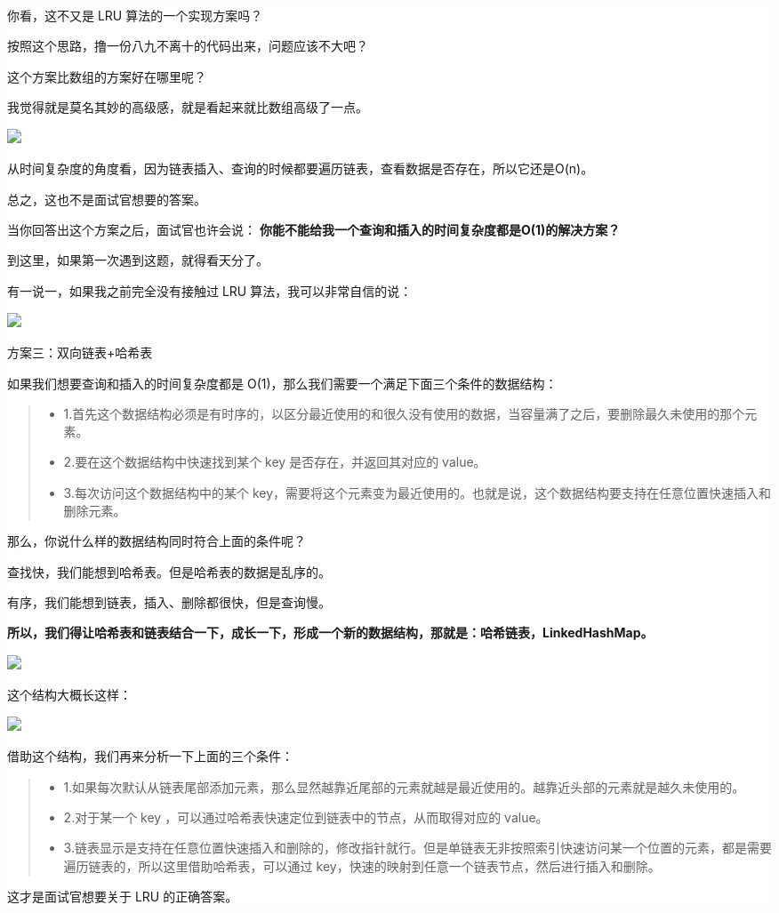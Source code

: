 你看，这不又是 LRU 算法的一个实现方案吗？

按照这个思路，撸一份八九不离十的代码出来，问题应该不大吧？

这个方案比数组的方案好在哪里呢？

我觉得就是莫名其妙的高级感，就是看起来就比数组高级了一点。

![](http://p0.itc.cn/q_70/images03/20201228/65e5f2dfd1924557af3bd15a7ec47efc.png)

从时间复杂度的角度看，因为链表插入、查询的时候都要遍历链表，查看数据是否存在，所以它还是O(n)。

总之，这也不是面试官想要的答案。

当你回答出这个方案之后，面试官也许会说： **你能不能给我一个查询和插入的时间复杂度都是O(1)的解决方案？**

到这里，如果第一次遇到这题，就得看天分了。

有一说一，如果我之前完全没有接触过 LRU 算法，我可以非常自信的说：

![](http://p0.itc.cn/q_70/images03/20201228/f9650e2d9e8441dc936b4a2c2efd94e7.png)

方案三：双向链表+哈希表

如果我们想要查询和插入的时间复杂度都是 O(1)，那么我们需要一个满足下面三个条件的数据结构：

> -   1.首先这个数据结构必须是有时序的，以区分最近使用的和很久没有使用的数据，当容量满了之后，要删除最久未使用的那个元素。
>     
> -   2.要在这个数据结构中快速找到某个 key 是否存在，并返回其对应的 value。
>     
> -   3.每次访问这个数据结构中的某个 key，需要将这个元素变为最近使用的。也就是说，这个数据结构要支持在任意位置快速插入和删除元素。
>     

那么，你说什么样的数据结构同时符合上面的条件呢？

查找快，我们能想到哈希表。但是哈希表的数据是乱序的。

有序，我们能想到链表，插入、删除都很快，但是查询慢。

**所以，我们得让哈希表和链表结合一下，成长一下，形成一个新的数据结构，那就是：哈希链表，LinkedHashMap。**

![](http://p7.itc.cn/q_70/images03/20201228/e67ba9b44746486dbce15378fc1381e9.png)

这个结构大概长这样：

![](http://p3.itc.cn/q_70/images03/20201228/585a701abec64352bb5103eb0182d9db.png)

借助这个结构，我们再来分析一下上面的三个条件：

> -   1.如果每次默认从链表尾部添加元素，那么显然越靠近尾部的元素就越是最近使用的。越靠近头部的元素就是越久未使用的。
>     
> -   2.对于某一个 key ，可以通过哈希表快速定位到链表中的节点，从而取得对应的 value。
>     
> -   3.链表显示是支持在任意位置快速插入和删除的，修改指针就行。但是单链表无非按照索引快速访问某一个位置的元素，都是需要遍历链表的，所以这里借助哈希表，可以通过 key，快速的映射到任意一个链表节点，然后进行插入和删除。
>     

这才是面试官想要关于 LRU 的正确答案。
